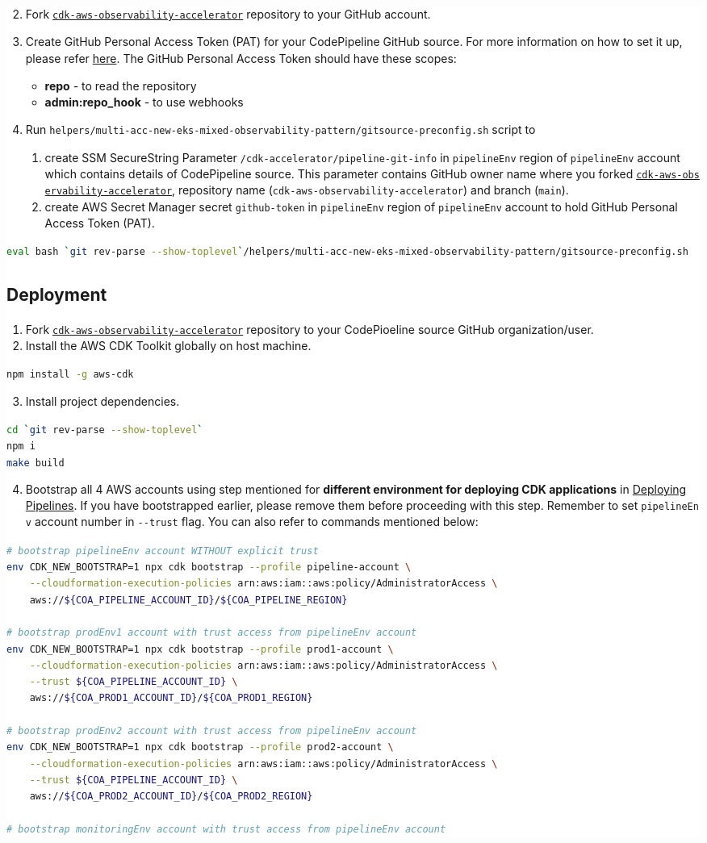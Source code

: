 
2. Fork [`cdk-aws-observability-accelerator`](https://github.com/aws-observability/cdk-aws-observability-accelerator) repository to your GitHub account.
3. Create GitHub Personal Access Token (PAT) for your CodePipeline GitHub source. For more information on how to set it up, please refer [here](https://docs.github.com/en/enterprise-server@3.6/authentication/keeping-your-account-and-data-secure/managing-your-personal-access-tokens#creating-a-personal-access-token). The GitHub Personal Access Token should have these scopes:

   - **repo** - to read the repository
   - __admin:repo_hook__ - to use webhooks

4. Run `helpers/multi-acc-new-eks-mixed-observability-pattern/gitsource-preconfig.sh` script to

   1. create SSM SecureString Parameter `/cdk-accelerator/pipeline-git-info` in `pipelineEnv` region of `pipelineEnv` account which contains details of CodePipeline source. This parameter contains GitHub owner name where you forked [`cdk-aws-observability-accelerator`](https://github.com/aws-observability/cdk-aws-observability-accelerator), repository name (`cdk-aws-observability-accelerator`) and branch (`main`).
   2. create AWS Secret Manager secret `github-token` in `pipelineEnv` region of `pipelineEnv` account to hold GitHub Personal Access Token (PAT).

``` bash
eval bash `git rev-parse --show-toplevel`/helpers/multi-acc-new-eks-mixed-observability-pattern/gitsource-preconfig.sh
```

## Deployment

1. Fork [`cdk-aws-observability-accelerator`](https://github.com/aws-observability/cdk-aws-observability-accelerator) repository to your CodePioeline source GitHub organization/user.
2. Install the AWS CDK Toolkit globally on host machine.

``` bash
npm install -g aws-cdk
```

3. Install project dependencies.

``` bash
cd `git rev-parse --show-toplevel`
npm i
make build
```

4. Bootstrap all 4 AWS accounts using step mentioned for **different environment for deploying CDK applications** in [Deploying Pipelines](https://aws-quickstart.github.io/cdk-eks-blueprints/pipelines/#deploying-pipelines). If you have bootstrapped earlier, please remove them before proceeding with this step. Remember to set `pipelineEnv` account number in `--trust` flag. You can also refer to commands mentioned below:

``` bash
# bootstrap pipelineEnv account WITHOUT explicit trust
env CDK_NEW_BOOTSTRAP=1 npx cdk bootstrap --profile pipeline-account \
    --cloudformation-execution-policies arn:aws:iam::aws:policy/AdministratorAccess \
    aws://${COA_PIPELINE_ACCOUNT_ID}/${COA_PIPELINE_REGION}

# bootstrap prodEnv1 account with trust access from pipelineEnv account
env CDK_NEW_BOOTSTRAP=1 npx cdk bootstrap --profile prod1-account \
    --cloudformation-execution-policies arn:aws:iam::aws:policy/AdministratorAccess \
    --trust ${COA_PIPELINE_ACCOUNT_ID} \
    aws://${COA_PROD1_ACCOUNT_ID}/${COA_PROD1_REGION}

# bootstrap prodEnv2 account with trust access from pipelineEnv account
env CDK_NEW_BOOTSTRAP=1 npx cdk bootstrap --profile prod2-account \
    --cloudformation-execution-policies arn:aws:iam::aws:policy/AdministratorAccess \
    --trust ${COA_PIPELINE_ACCOUNT_ID} \
    aws://${COA_PROD2_ACCOUNT_ID}/${COA_PROD2_REGION}

# bootstrap monitoringEnv account with trust access from pipelineEnv account
```